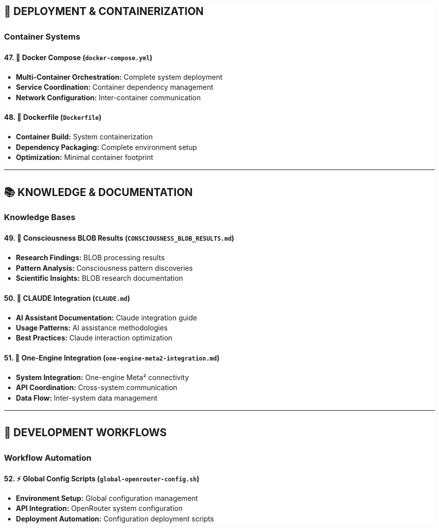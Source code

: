 
## **🚀 DEPLOYMENT & CONTAINERIZATION**

### **Container Systems**

#### **47. 🐳 Docker Compose** (`docker-compose.yml`)
- **Multi-Container Orchestration:** Complete system deployment
- **Service Coordination:** Container dependency management
- **Network Configuration:** Inter-container communication

#### **48. 🐳 Dockerfile** (`Dockerfile`)
- **Container Build:** System containerization
- **Dependency Packaging:** Complete environment setup
- **Optimization:** Minimal container footprint

---

## **📚 KNOWLEDGE & DOCUMENTATION**

### **Knowledge Bases**

#### **49. 🧠 Consciousness BLOB Results** (`CONSCIOUSNESS_BLOB_RESULTS.md`)
- **Research Findings:** BLOB processing results
- **Pattern Analysis:** Consciousness pattern discoveries
- **Scientific Insights:** BLOB research documentation

#### **50. 🎯 CLAUDE Integration** (`CLAUDE.md`)
- **AI Assistant Documentation:** Claude integration guide
- **Usage Patterns:** AI assistance methodologies
- **Best Practices:** Claude interaction optimization

#### **51. 🔄 One-Engine Integration** (`one-engine-meta2-integration.md`)
- **System Integration:** One-engine Meta² connectivity
- **API Coordination:** Cross-system communication
- **Data Flow:** Inter-system data management

---

## **🔧 DEVELOPMENT WORKFLOWS**

### **Workflow Automation**

#### **52. ⚡ Global Config Scripts** (`global-openrouter-config.sh`)
- **Environment Setup:** Global configuration management
- **API Integration:** OpenRouter system configuration
- **Deployment Automation:** Configuration deployment scripts
